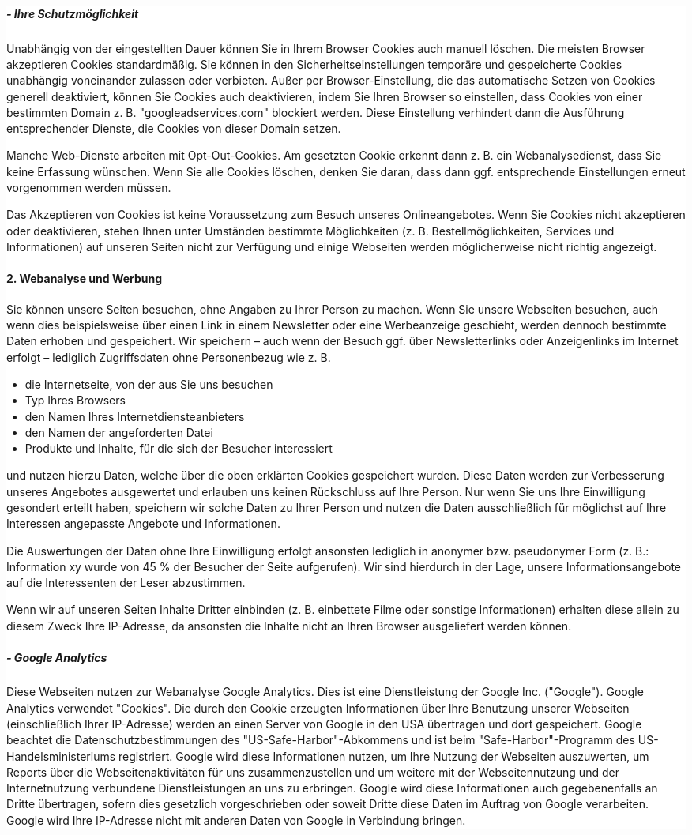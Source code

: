 ##### - Ihre Schutzmöglichkeit

Unabhängig von der eingestellten Dauer können Sie in Ihrem Browser Cookies auch manuell löschen. Die meisten Browser akzeptieren Cookies standardmäßig. Sie können in den Sicherheitseinstellungen temporäre und gespeicherte Cookies unabhängig voneinander zulassen oder verbieten. Außer per Browser-Einstellung, die das automatische Setzen von Cookies generell deaktiviert, können Sie Cookies auch deaktivieren, indem Sie Ihren Browser so einstellen, dass Cookies von einer bestimmten Domain z. B. "googleadservices.com" blockiert werden. Diese Einstellung verhindert dann die Ausführung entsprechender Dienste, die Cookies von dieser Domain setzen.

Manche Web-Dienste arbeiten mit Opt-Out-Cookies. Am gesetzten Cookie erkennt dann z. B. ein Webanalysedienst, dass Sie keine Erfassung wünschen. Wenn Sie alle Cookies löschen, denken Sie daran, dass dann ggf. entsprechende Einstellungen erneut vorgenommen werden müssen.

Das Akzeptieren von Cookies ist keine Voraussetzung zum Besuch unseres Onlineangebotes. Wenn Sie Cookies nicht akzeptieren oder deaktivieren, stehen Ihnen unter Umständen bestimmte Möglichkeiten (z. B. Bestellmöglichkeiten, Services und Informationen) auf unseren Seiten nicht zur Verfügung und einige Webseiten werden möglicherweise nicht richtig angezeigt.

#### 2. Webanalyse und Werbung

Sie können unsere Seiten besuchen, ohne Angaben zu Ihrer Person zu machen. Wenn Sie unsere Webseiten besuchen, auch wenn dies beispielsweise über einen Link in einem Newsletter oder eine Werbeanzeige geschieht, werden dennoch bestimmte Daten erhoben und gespeichert. Wir speichern – auch wenn der Besuch ggf. über Newsletterlinks oder Anzeigenlinks im Internet erfolgt – lediglich Zugriffsdaten ohne Personenbezug wie z. B.

- die Internetseite, von der aus Sie uns besuchen
- Typ Ihres Browsers
- den Namen Ihres Internetdiensteanbieters
- den Namen der angeforderten Datei
- Produkte und Inhalte, für die sich der Besucher interessiert

und nutzen hierzu Daten, welche über die oben erklärten Cookies gespeichert wurden. Diese Daten werden zur Verbesserung unseres Angebotes ausgewertet und erlauben uns keinen Rückschluss auf Ihre Person. Nur wenn Sie uns Ihre Einwilligung gesondert erteilt haben, speichern wir solche Daten zu Ihrer Person und nutzen die Daten ausschließlich für möglichst auf Ihre Interessen angepasste Angebote und Informationen.

Die Auswertungen der Daten ohne Ihre Einwilligung erfolgt ansonsten lediglich in anonymer bzw. pseudonymer Form (z. B.: Information xy wurde von 45 % der Besucher der Seite aufgerufen). Wir sind hierdurch in der Lage, unsere Informationsangebote auf die Interessenten der Leser abzustimmen.

Wenn wir auf unseren Seiten Inhalte Dritter einbinden (z. B. einbettete Filme oder sonstige Informationen) erhalten diese allein zu diesem Zweck Ihre IP-Adresse, da ansonsten die Inhalte nicht an Ihren Browser ausgeliefert werden können.

##### - Google Analytics

Diese Webseiten nutzen zur Webanalyse Google Analytics. Dies ist eine Dienstleistung der Google Inc. ("Google"). Google Analytics verwendet "Cookies". Die durch den Cookie erzeugten Informationen über Ihre Benutzung unserer Webseiten (einschließlich Ihrer IP-Adresse) werden an einen Server von Google in den USA übertragen und dort gespeichert. Google beachtet die Datenschutzbestimmungen des "US-Safe-Harbor"-Abkommens und ist beim "Safe-Harbor"-Programm des US-Handelsministeriums registriert. Google wird diese Informationen nutzen, um Ihre Nutzung der Webseiten auszuwerten, um Reports über die Webseitenaktivitäten für uns zusammenzustellen und um weitere mit der Webseitennutzung und der Internetnutzung verbundene Dienstleistungen an uns zu erbringen. Google wird diese Informationen auch gegebenenfalls an Dritte übertragen, sofern dies gesetzlich vorgeschrieben oder soweit Dritte diese Daten im Auftrag von Google verarbeiten. Google wird Ihre IP-Adresse nicht mit anderen Daten von Google in Verbindung bringen.
